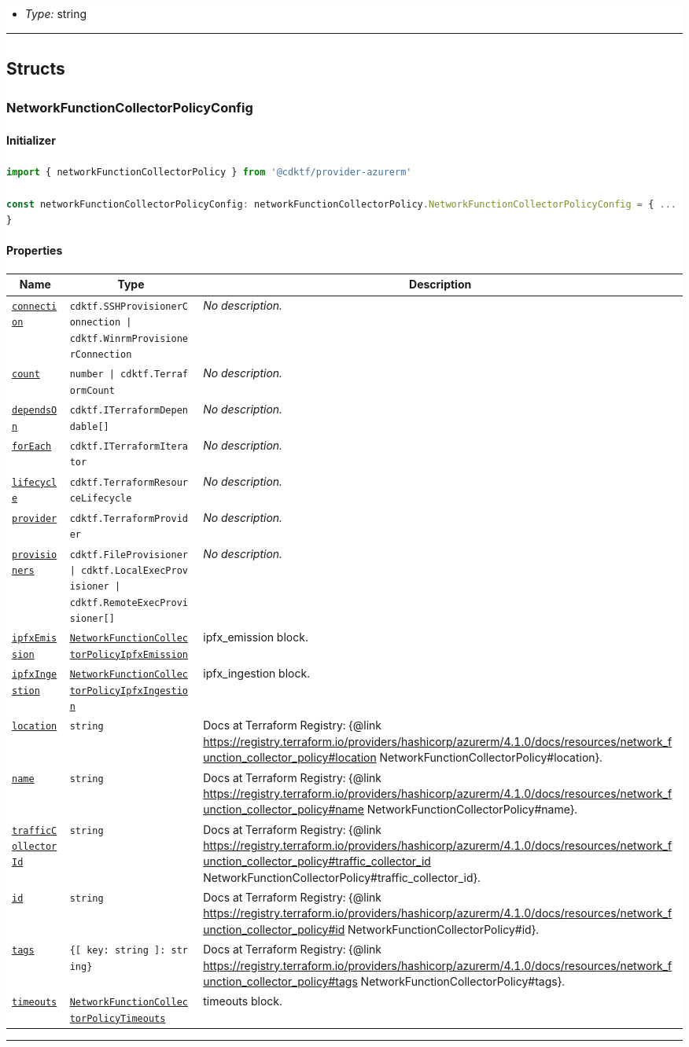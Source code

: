 - *Type:* string

---

## Structs <a name="Structs" id="Structs"></a>

### NetworkFunctionCollectorPolicyConfig <a name="NetworkFunctionCollectorPolicyConfig" id="@cdktf/provider-azurerm.networkFunctionCollectorPolicy.NetworkFunctionCollectorPolicyConfig"></a>

#### Initializer <a name="Initializer" id="@cdktf/provider-azurerm.networkFunctionCollectorPolicy.NetworkFunctionCollectorPolicyConfig.Initializer"></a>

```typescript
import { networkFunctionCollectorPolicy } from '@cdktf/provider-azurerm'

const networkFunctionCollectorPolicyConfig: networkFunctionCollectorPolicy.NetworkFunctionCollectorPolicyConfig = { ... }
```

#### Properties <a name="Properties" id="Properties"></a>

| **Name** | **Type** | **Description** |
| --- | --- | --- |
| <code><a href="#@cdktf/provider-azurerm.networkFunctionCollectorPolicy.NetworkFunctionCollectorPolicyConfig.property.connection">connection</a></code> | <code>cdktf.SSHProvisionerConnection \| cdktf.WinrmProvisionerConnection</code> | *No description.* |
| <code><a href="#@cdktf/provider-azurerm.networkFunctionCollectorPolicy.NetworkFunctionCollectorPolicyConfig.property.count">count</a></code> | <code>number \| cdktf.TerraformCount</code> | *No description.* |
| <code><a href="#@cdktf/provider-azurerm.networkFunctionCollectorPolicy.NetworkFunctionCollectorPolicyConfig.property.dependsOn">dependsOn</a></code> | <code>cdktf.ITerraformDependable[]</code> | *No description.* |
| <code><a href="#@cdktf/provider-azurerm.networkFunctionCollectorPolicy.NetworkFunctionCollectorPolicyConfig.property.forEach">forEach</a></code> | <code>cdktf.ITerraformIterator</code> | *No description.* |
| <code><a href="#@cdktf/provider-azurerm.networkFunctionCollectorPolicy.NetworkFunctionCollectorPolicyConfig.property.lifecycle">lifecycle</a></code> | <code>cdktf.TerraformResourceLifecycle</code> | *No description.* |
| <code><a href="#@cdktf/provider-azurerm.networkFunctionCollectorPolicy.NetworkFunctionCollectorPolicyConfig.property.provider">provider</a></code> | <code>cdktf.TerraformProvider</code> | *No description.* |
| <code><a href="#@cdktf/provider-azurerm.networkFunctionCollectorPolicy.NetworkFunctionCollectorPolicyConfig.property.provisioners">provisioners</a></code> | <code>cdktf.FileProvisioner \| cdktf.LocalExecProvisioner \| cdktf.RemoteExecProvisioner[]</code> | *No description.* |
| <code><a href="#@cdktf/provider-azurerm.networkFunctionCollectorPolicy.NetworkFunctionCollectorPolicyConfig.property.ipfxEmission">ipfxEmission</a></code> | <code><a href="#@cdktf/provider-azurerm.networkFunctionCollectorPolicy.NetworkFunctionCollectorPolicyIpfxEmission">NetworkFunctionCollectorPolicyIpfxEmission</a></code> | ipfx_emission block. |
| <code><a href="#@cdktf/provider-azurerm.networkFunctionCollectorPolicy.NetworkFunctionCollectorPolicyConfig.property.ipfxIngestion">ipfxIngestion</a></code> | <code><a href="#@cdktf/provider-azurerm.networkFunctionCollectorPolicy.NetworkFunctionCollectorPolicyIpfxIngestion">NetworkFunctionCollectorPolicyIpfxIngestion</a></code> | ipfx_ingestion block. |
| <code><a href="#@cdktf/provider-azurerm.networkFunctionCollectorPolicy.NetworkFunctionCollectorPolicyConfig.property.location">location</a></code> | <code>string</code> | Docs at Terraform Registry: {@link https://registry.terraform.io/providers/hashicorp/azurerm/4.1.0/docs/resources/network_function_collector_policy#location NetworkFunctionCollectorPolicy#location}. |
| <code><a href="#@cdktf/provider-azurerm.networkFunctionCollectorPolicy.NetworkFunctionCollectorPolicyConfig.property.name">name</a></code> | <code>string</code> | Docs at Terraform Registry: {@link https://registry.terraform.io/providers/hashicorp/azurerm/4.1.0/docs/resources/network_function_collector_policy#name NetworkFunctionCollectorPolicy#name}. |
| <code><a href="#@cdktf/provider-azurerm.networkFunctionCollectorPolicy.NetworkFunctionCollectorPolicyConfig.property.trafficCollectorId">trafficCollectorId</a></code> | <code>string</code> | Docs at Terraform Registry: {@link https://registry.terraform.io/providers/hashicorp/azurerm/4.1.0/docs/resources/network_function_collector_policy#traffic_collector_id NetworkFunctionCollectorPolicy#traffic_collector_id}. |
| <code><a href="#@cdktf/provider-azurerm.networkFunctionCollectorPolicy.NetworkFunctionCollectorPolicyConfig.property.id">id</a></code> | <code>string</code> | Docs at Terraform Registry: {@link https://registry.terraform.io/providers/hashicorp/azurerm/4.1.0/docs/resources/network_function_collector_policy#id NetworkFunctionCollectorPolicy#id}. |
| <code><a href="#@cdktf/provider-azurerm.networkFunctionCollectorPolicy.NetworkFunctionCollectorPolicyConfig.property.tags">tags</a></code> | <code>{[ key: string ]: string}</code> | Docs at Terraform Registry: {@link https://registry.terraform.io/providers/hashicorp/azurerm/4.1.0/docs/resources/network_function_collector_policy#tags NetworkFunctionCollectorPolicy#tags}. |
| <code><a href="#@cdktf/provider-azurerm.networkFunctionCollectorPolicy.NetworkFunctionCollectorPolicyConfig.property.timeouts">timeouts</a></code> | <code><a href="#@cdktf/provider-azurerm.networkFunctionCollectorPolicy.NetworkFunctionCollectorPolicyTimeouts">NetworkFunctionCollectorPolicyTimeouts</a></code> | timeouts block. |

---